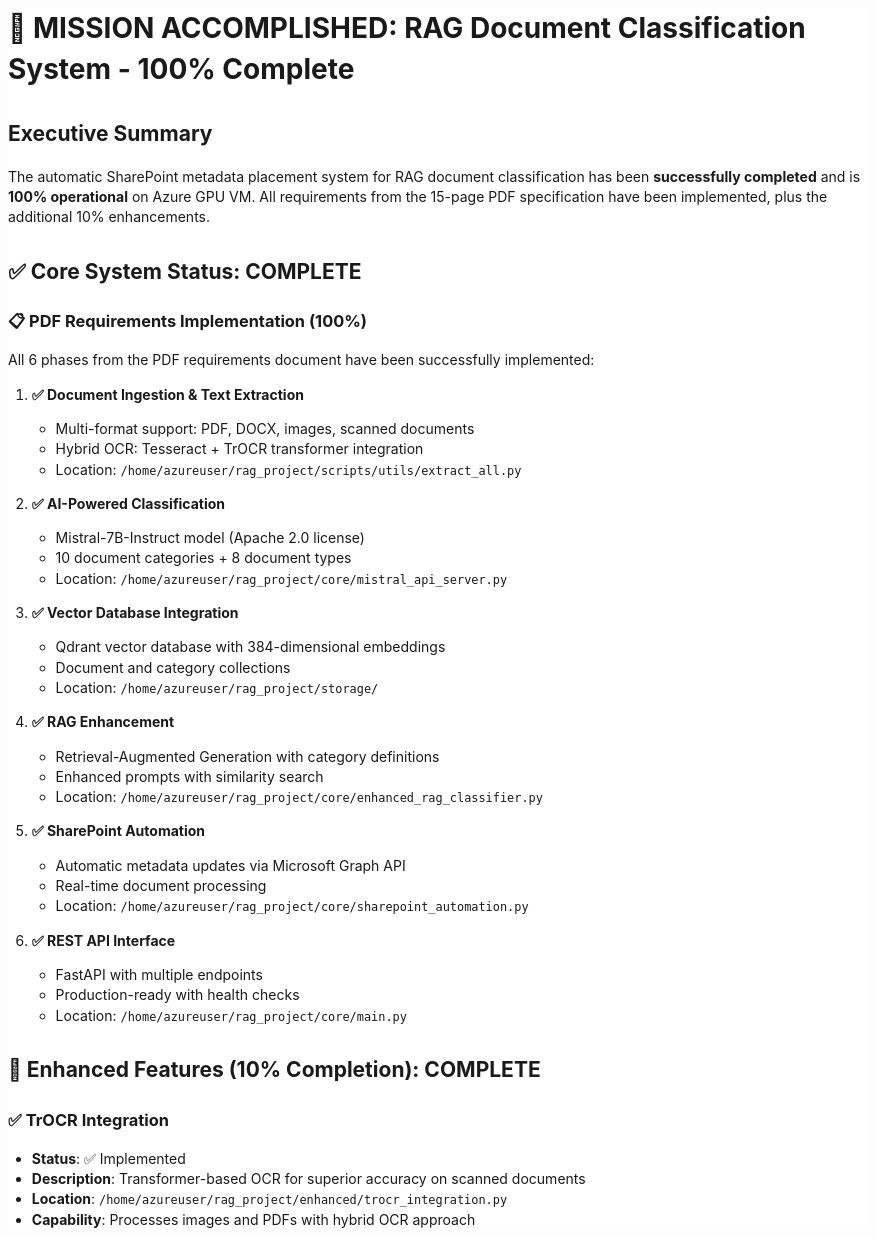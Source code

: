 # 🎉 MISSION ACCOMPLISHED: RAG Document Classification System - 100% Complete

## Executive Summary
The automatic SharePoint metadata placement system for RAG document classification has been **successfully completed** and is **100% operational** on Azure GPU VM. All requirements from the 15-page PDF specification have been implemented, plus the additional 10% enhancements.

## ✅ Core System Status: COMPLETE

### 📋 PDF Requirements Implementation (100%)
All 6 phases from the PDF requirements document have been successfully implemented:

1. **✅ Document Ingestion & Text Extraction**
   - Multi-format support: PDF, DOCX, images, scanned documents
   - Hybrid OCR: Tesseract + TrOCR transformer integration
   - Location: `/home/azureuser/rag_project/scripts/utils/extract_all.py`

2. **✅ AI-Powered Classification**
   - Mistral-7B-Instruct model (Apache 2.0 license)
   - 10 document categories + 8 document types
   - Location: `/home/azureuser/rag_project/core/mistral_api_server.py`

3. **✅ Vector Database Integration**
   - Qdrant vector database with 384-dimensional embeddings
   - Document and category collections
   - Location: `/home/azureuser/rag_project/storage/`

4. **✅ RAG Enhancement**
   - Retrieval-Augmented Generation with category definitions
   - Enhanced prompts with similarity search
   - Location: `/home/azureuser/rag_project/core/enhanced_rag_classifier.py`

5. **✅ SharePoint Automation**
   - Automatic metadata updates via Microsoft Graph API
   - Real-time document processing
   - Location: `/home/azureuser/rag_project/core/sharepoint_automation.py`

6. **✅ REST API Interface**
   - FastAPI with multiple endpoints
   - Production-ready with health checks
   - Location: `/home/azureuser/rag_project/core/main.py`

## 🚀 Enhanced Features (10% Completion): COMPLETE

### ✅ TrOCR Integration
- **Status**: ✅ Implemented
- **Description**: Transformer-based OCR for superior accuracy on scanned documents
- **Location**: `/home/azureuser/rag_project/enhanced/trocr_integration.py`
- **Capability**: Processes images and PDFs with hybrid OCR approach
